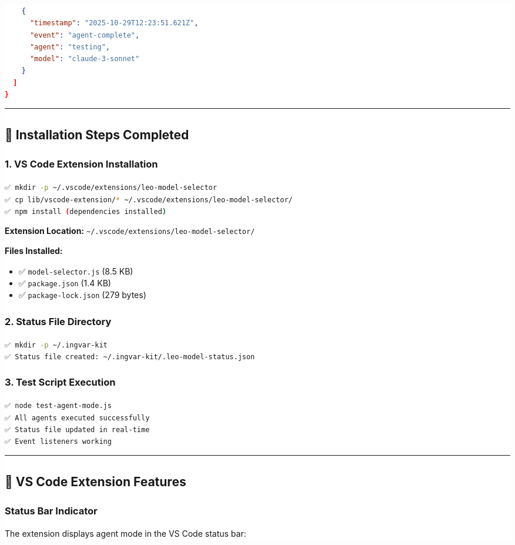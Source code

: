 ```json
    {
      "timestamp": "2025-10-29T12:23:51.621Z",
      "event": "agent-complete",
      "agent": "testing",
      "model": "claude-3-sonnet"
    }
  ]
}
```

---

## 🔧 Installation Steps Completed

### 1. VS Code Extension Installation

```bash
✅ mkdir -p ~/.vscode/extensions/leo-model-selector
✅ cp lib/vscode-extension/* ~/.vscode/extensions/leo-model-selector/
✅ npm install (dependencies installed)
```

**Extension Location:** `~/.vscode/extensions/leo-model-selector/`

**Files Installed:**

- ✅ `model-selector.js` (8.5 KB)
- ✅ `package.json` (1.4 KB)
- ✅ `package-lock.json` (279 bytes)

### 2. Status File Directory

```bash
✅ mkdir -p ~/.ingvar-kit
✅ Status file created: ~/.ingvar-kit/.leo-model-status.json
```

### 3. Test Script Execution

```bash
✅ node test-agent-mode.js
✅ All agents executed successfully
✅ Status file updated in real-time
✅ Event listeners working
```

---

## 🎨 VS Code Extension Features

### Status Bar Indicator

The extension displays agent mode in the VS Code status bar:

